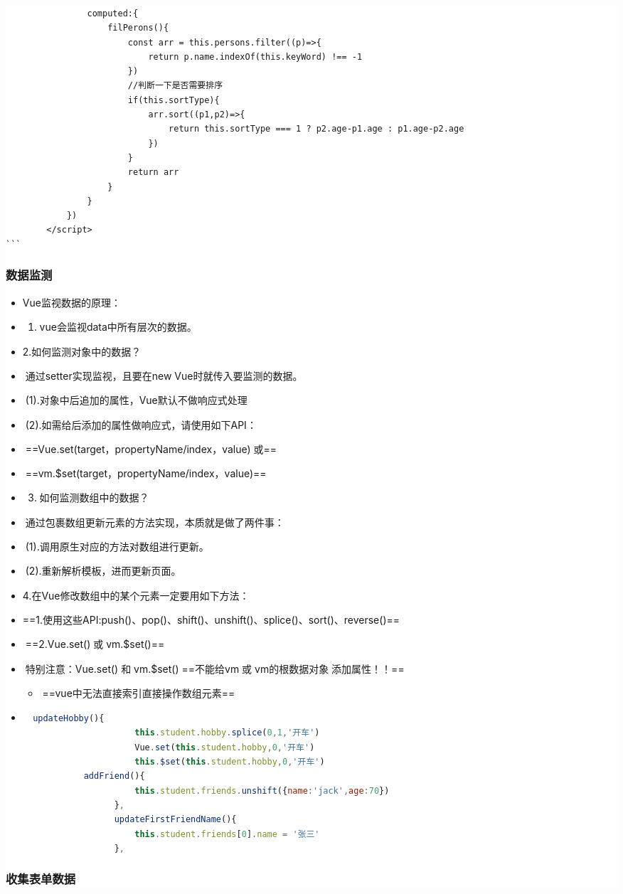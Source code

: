     				computed:{
    					filPerons(){
    						const arr = this.persons.filter((p)=>{
    							return p.name.indexOf(this.keyWord) !== -1
    						})
    						//判断一下是否需要排序
    						if(this.sortType){
    							arr.sort((p1,p2)=>{
    								return this.sortType === 1 ? p2.age-p1.age : p1.age-p2.age
    							})
    						}
    						return arr
    					}
    				}
    			}) 
    		</script>
    ```
### 数据监测

- Vue监视数据的原理：
- 1. vue会监视data中所有层次的数据。
- 2.如何监测对象中的数据？
- ​      通过setter实现监视，且要在new Vue时就传入要监测的数据。
- ​             (1).对象中后追加的属性，Vue默认不做响应式处理
- ​              (2).如需给后添加的属性做响应式，请使用如下API：
- ​               ==Vue.set(target，propertyName/index，value) 或==
- ​               ==vm.$set(target，propertyName/index，value)==
- 3. 如何监测数组中的数据？
- ​        通过包裹数组更新元素的方法实现，本质就是做了两件事：
- ​             (1).调用原生对应的方法对数组进行更新。
- ​             (2).重新解析模板，进而更新页面。
- 4.在Vue修改数组中的某个元素一定要用如下方法：
- ​            ==1.使用这些API:push()、pop()、shift()、unshift()、splice()、sort()、reverse()==
- ​              ==2.Vue.set() 或 vm.$set()==
- ​      特别注意：Vue.set() 和 vm.$set() ==不能给vm 或 vm的根数据对象 添加属性！！==
  - ​		==vue中无法直接索引直接操作数组元素==


- ```JavaScript
    updateHobby(){
    					this.student.hobby.splice(0,1,'开车')
    					Vue.set(this.student.hobby,0,'开车')
    					this.$set(this.student.hobby,0,'开车')
              addFriend(){
    					this.student.friends.unshift({name:'jack',age:70})
    				},
    				updateFirstFriendName(){
    					this.student.friends[0].name = '张三'
    				},
    ```
### 收集表单数据
